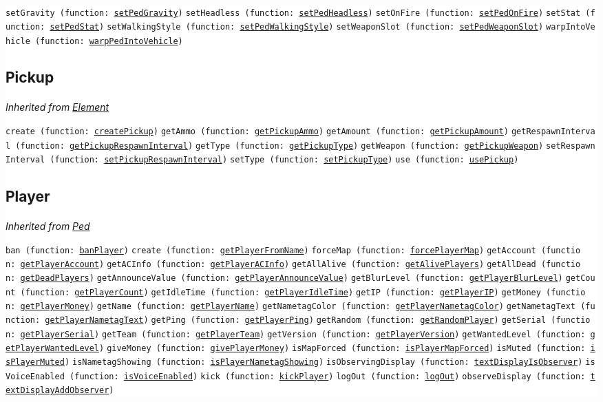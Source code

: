 `setGravity (function: `[`setPedGravity`](/docs/setpedgravity.md "wikilink")`)`
`setHeadless (function: `[`setPedHeadless`](/docs/setpedheadless.md "wikilink")`)`
`setOnFire (function: `[`setPedOnFire`](/docs/setpedonfire.md "wikilink")`)`
`setStat (function: `[`setPedStat`](/docs/setpedstat.md "wikilink")`)`
`setWalkingStyle (function: `[`setPedWalkingStyle`](/docs/setpedwalkingstyle.md "wikilink")`)`
`setWeaponSlot (function: `[`setPedWeaponSlot`](/docs/setpedweaponslot.md "wikilink")`)`
`warpIntoVehicle (function: `[`warpPedIntoVehicle`](/docs/warppedintovehicle.md "wikilink")`)`

Pickup
------

*Inherited from [Element](/docs/#element.md "wikilink")*

`create (function: `[`createPickup`](/docs/createpickup.md "wikilink")`)`
`getAmmo (function: `[`getPickupAmmo`](/docs/getpickupammo.md "wikilink")`)`
`getAmount (function: `[`getPickupAmount`](/docs/getpickupamount.md "wikilink")`)`
`getRespawnInterval (function: `[`getPickupRespawnInterval`](/docs/getpickuprespawninterval.md "wikilink")`)`
`getType (function: `[`getPickupType`](/docs/getpickuptype.md "wikilink")`)`
`getWeapon (function: `[`getPickupWeapon`](/docs/getpickupweapon.md "wikilink")`)`
`setRespawnInterval (function: `[`setPickupRespawnInterval`](/docs/setpickuprespawninterval.md "wikilink")`)`
`setType (function: `[`setPickupType`](/docs/setpickuptype.md "wikilink")`)`
`use (function: `[`usePickup`](/docs/usepickup.md "wikilink")`)`

Player
------

*Inherited from [Ped](/docs/#ped.md "wikilink")*

`ban (function: `[`banPlayer`](/docs/banplayer.md "wikilink")`)`
`create (function: `[`getPlayerFromName`](/docs/getplayerfromname.md "wikilink")`)`
`forceMap (function: `[`forcePlayerMap`](/docs/forceplayermap.md "wikilink")`)`
`getAccount (function: `[`getPlayerAccount`](/docs/getplayeraccount.md "wikilink")`)`
`getACInfo (function: `[`getPlayerACInfo`](/docs/getplayeracinfo.md "wikilink")`)`
`getAllAlive (function: `[`getAlivePlayers`](/docs/getaliveplayers.md "wikilink")`)`
`getAllDead (function: `[`getDeadPlayers`](/docs/getdeadplayers.md "wikilink")`)`
`getAnnounceValue (function: `[`getPlayerAnnounceValue`](/docs/getplayerannouncevalue.md "wikilink")`)`
`getBlurLevel (function: `[`getPlayerBlurLevel`](/docs/getplayerblurlevel.md "wikilink")`)`
`getCount (function: `[`getPlayerCount`](/docs/getplayercount.md "wikilink")`)`
`getIdleTime (function: `[`getPlayerIdleTime`](/docs/getplayeridletime.md "wikilink")`)`
`getIP (function: `[`getPlayerIP`](/docs/getplayerip.md "wikilink")`)`
`getMoney (function: `[`getPlayerMoney`](/docs/getplayermoney.md "wikilink")`)`
`getName (function: `[`getPlayerName`](/docs/getplayername.md "wikilink")`)`
`getNametagColor (function: `[`getPlayerNametagColor`](/docs/getplayernametagcolor.md "wikilink")`)`
`getNametagText (function: `[`getPlayerNametagText`](/docs/getplayernametagtext.md "wikilink")`)`
`getPing (function: `[`getPlayerPing`](/docs/getplayerping.md "wikilink")`)`
`getRandom (function: `[`getRandomPlayer`](/docs/getrandomplayer.md "wikilink")`)`
`getSerial (function: `[`getPlayerSerial`](/docs/getplayerserial.md "wikilink")`)`
`getTeam (function: `[`getPlayerTeam`](/docs/getplayerteam.md "wikilink")`)`
`getVersion (function: `[`getPlayerVersion`](/docs/getplayerversion.md "wikilink")`)`
`getWantedLevel (function: `[`getPlayerWantedLevel`](/docs/getplayerwantedlevel.md "wikilink")`)`
`giveMoney (function: `[`givePlayerMoney`](/docs/giveplayermoney.md "wikilink")`)`
`isMapForced (function: `[`isPlayerMapForced`](/docs/isplayermapforced.md "wikilink")`)`
`isMuted (function: `[`isPlayerMuted`](/docs/isplayermuted.md "wikilink")`)`
`isNametagShowing (function: `[`isPlayerNametagShowing`](/docs/isplayernametagshowing.md "wikilink")`)`
`isObservingDisplay (function: `[`textDisplayIsObserver`](/docs/textdisplayisobserver.md "wikilink")`)`
`isVoiceEnabled (function: `[`isVoiceEnabled`](/docs/isvoiceenabled.md "wikilink")`)`
`kick (function: `[`kickPlayer`](/docs/kickplayer.md "wikilink")`)`
`logOut (function: `[`logOut`](/docs/logout.md "wikilink")`)`
`observeDisplay (function: `[`textDisplayAddObserver`](/docs/textdisplayaddobserver.md "wikilink")`)`